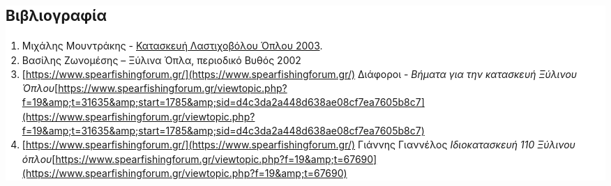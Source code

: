## Βιβλιογραφία

1. Μιχάλης Μουντράκης -  [Κατασκευή Λαστιχοβόλου Όπλου 2003](MichaelDolphin.pdf).
2. Βασίλης Ζωνομέσης – Ξύλινα Όπλα, περιοδικό Βυθός 2002
3. [https://www.spearfishingforum.gr/](https://www.spearfishingforum.gr/) Διάφοροι - _Βήματα για την κατασκευή Ξύλινου Όπλου_[https://www.spearfishingforum.gr/viewtopic.php?f=19&amp;t=31635&amp;start=1785&amp;sid=d4c3da2a448d638ae08cf7ea7605b8c7](https://www.spearfishingforum.gr/viewtopic.php?f=19&amp;t=31635&amp;start=1785&amp;sid=d4c3da2a448d638ae08cf7ea7605b8c7)
4. [https://www.spearfishingforum.gr/](https://www.spearfishingforum.gr/) Γιάννης Γιαννέλος _Ιδιοκατασκευή 110 Ξύλινου όπλου_[https://www.spearfishingforum.gr/viewtopic.php?f=19&amp;t=67690](https://www.spearfishingforum.gr/viewtopic.php?f=19&amp;t=67690)



